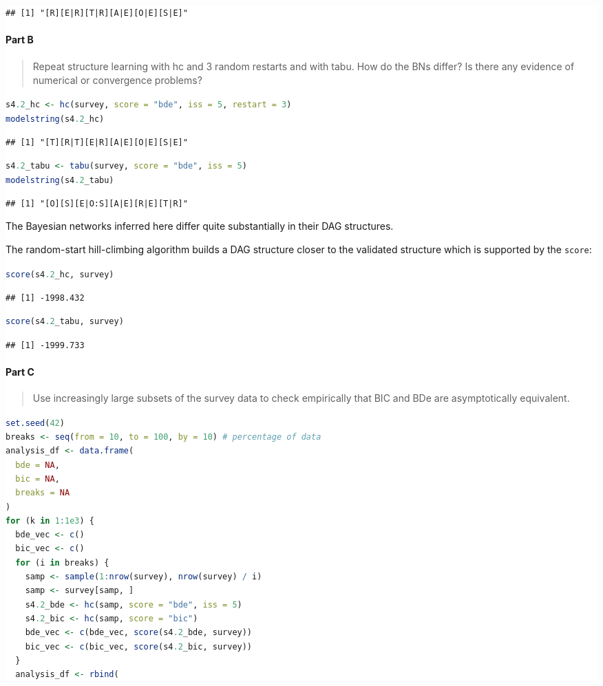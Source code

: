 ```
## [1] "[R][E|R][T|R][A|E][O|E][S|E]"
```

#### Part B
> Repeat structure learning with hc and 3 random restarts and with tabu. How do the BNs differ? Is there any evidence of numerical or convergence problems?


```r
s4.2_hc <- hc(survey, score = "bde", iss = 5, restart = 3)
modelstring(s4.2_hc)
```

```
## [1] "[T][R|T][E|R][A|E][O|E][S|E]"
```

```r
s4.2_tabu <- tabu(survey, score = "bde", iss = 5)
modelstring(s4.2_tabu)
```

```
## [1] "[O][S][E|O:S][A|E][R|E][T|R]"
```

The Bayesian networks inferred here differ quite substantially in their DAG structures. 

The random-start hill-climbing algorithm builds a DAG structure closer to the validated structure which is supported by the `score`: 


```r
score(s4.2_hc, survey)
```

```
## [1] -1998.432
```

```r
score(s4.2_tabu, survey)
```

```
## [1] -1999.733
```

#### Part C
> Use increasingly large subsets of the survey data to check empirically that BIC and BDe are asymptotically equivalent.


```r
set.seed(42)
breaks <- seq(from = 10, to = 100, by = 10) # percentage of data
analysis_df <- data.frame(
  bde = NA,
  bic = NA,
  breaks = NA
)
for (k in 1:1e3) {
  bde_vec <- c()
  bic_vec <- c()
  for (i in breaks) {
    samp <- sample(1:nrow(survey), nrow(survey) / i)
    samp <- survey[samp, ]
    s4.2_bde <- hc(samp, score = "bde", iss = 5)
    s4.2_bic <- hc(samp, score = "bic")
    bde_vec <- c(bde_vec, score(s4.2_bde, survey))
    bic_vec <- c(bic_vec, score(s4.2_bic, survey))
  }
  analysis_df <- rbind(
```